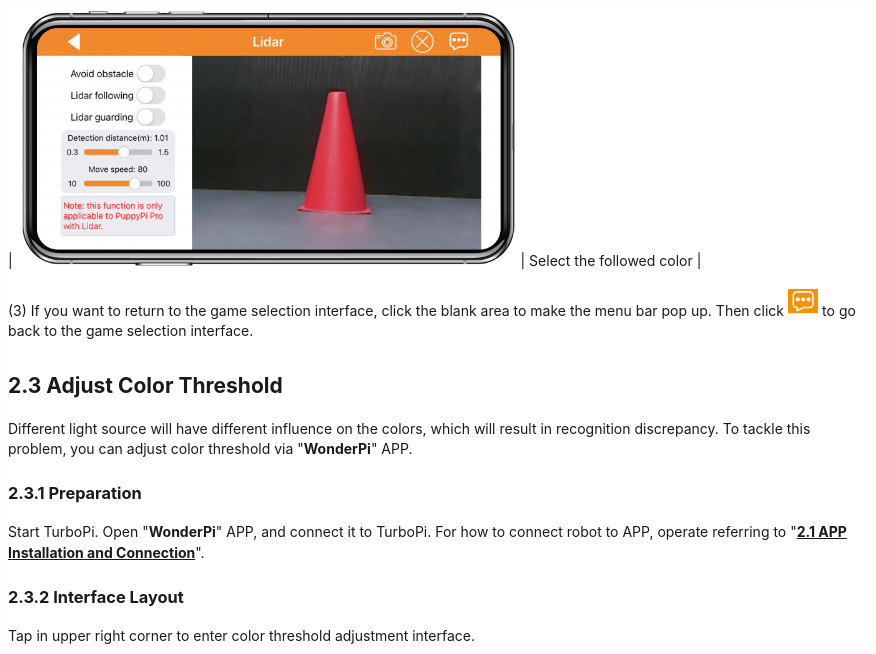 | <img src="../_static/media/chapter_2/section_2/image26.png" style="width:500px" /> | Select the followed color |

(3) If you want to return to the game selection interface, click the blank area to make the menu bar pop up. Then click  <img src="../_static/media/chapter_2/section_2/image11.png" style="width:0.31496in;height:0.31496in" /> to go back to the game selection interface.

<p id="anchor_2_3"></p>

## 2.3 Adjust Color Threshold

Different light source will have different influence on the colors, which will result in recognition discrepancy. To tackle this problem, you can adjust color threshold via "**WonderPi**" APP.

### 2.3.1 Preparation

Start TurboPi. Open "**WonderPi**" APP, and connect it to TurboPi. For how to connect robot to APP, operate referring to "**[2.1 APP Installation and Connection](#anchor_2_1)**".

### 2.3.2 Interface Layout

Tap  in upper right corner to enter color threshold adjustment interface.
